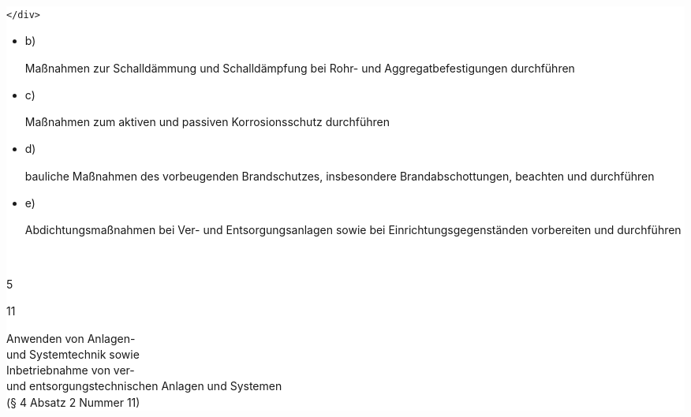     </div>

  - b)
    
    <div style="">
    
    Maßnahmen zur Schalldämmung und Schalldämpfung bei Rohr- und
    Aggregatbefestigungen durchführen
    
    </div>

  - c)
    
    <div style="">
    
    Maßnahmen zum aktiven und passiven Korrosionsschutz durchführen
    
    </div>

  - d)
    
    <div style="">
    
    bauliche Maßnahmen des vorbeugenden Brandschutzes, insbesondere
    Brandabschottungen, beachten und durchführen
    
    </div>

  - e)
    
    <div style="">
    
    Abdichtungsmaßnahmen bei Ver- und Entsorgungsanlagen sowie bei
    Einrichtungsgegenständen vorbereiten und durchführen
    
    </div>

</td>

<td style="border-right: 0.5pt solid ; border-bottom: 0.5pt solid ; " align="center" valign="top" charoff="50">

 

</td>

<td style="border-bottom: 0.5pt solid ; " align="center" valign="middle" charoff="50">

5

</td>

</tr>

<tr>

<td style="border-right: 0.5pt solid ; " align="center" valign="top" charoff="50">

11

</td>

<td style="border-right: 0.5pt solid ; " align="left" valign="top" charoff="50">

Anwenden von Anlagen-  
und Systemtechnik sowie  
Inbetriebnahme von ver-  
und entsorgungstechnischen Anlagen und Systemen  
(§ 4 Absatz 2 Nummer 11)
